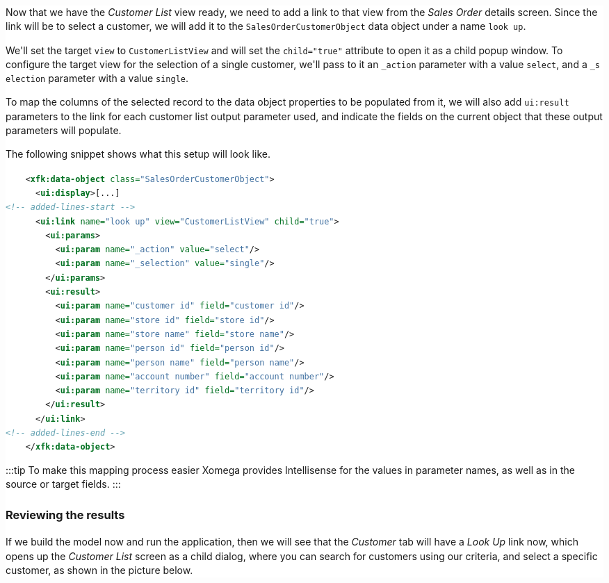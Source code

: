 Now that we have the *Customer List* view ready, we need to add a link to that view from the *Sales Order* details screen. Since the link will be to select a customer, we will add it to the `SalesOrderCustomerObject` data object under a name `look up`.

We'll set the target `view` to `CustomerListView` and will set the `child="true"` attribute to open it as a child popup window. To configure the target view for the selection of a single customer, we'll pass to it an `_action` parameter with a value `select`, and a `_selection` parameter with a value `single`.

To map the columns of the selected record to the data object properties to be populated from it, we will also add `ui:result` parameters to the link for each customer list output parameter used, and indicate the fields on the current object that these output parameters will populate.

The following snippet shows what this setup will look like.

```xml title="sales_order.xom"
    <xfk:data-object class="SalesOrderCustomerObject">
      <ui:display>[...]
<!-- added-lines-start -->
      <ui:link name="look up" view="CustomerListView" child="true">
        <ui:params>
          <ui:param name="_action" value="select"/>
          <ui:param name="_selection" value="single"/>
        </ui:params>
        <ui:result>
          <ui:param name="customer id" field="customer id"/>
          <ui:param name="store id" field="store id"/>
          <ui:param name="store name" field="store name"/>
          <ui:param name="person id" field="person id"/>
          <ui:param name="person name" field="person name"/>
          <ui:param name="account number" field="account number"/>
          <ui:param name="territory id" field="territory id"/>
        </ui:result>
      </ui:link>
<!-- added-lines-end -->
    </xfk:data-object>
```

:::tip
To make this mapping process easier Xomega provides Intellisense for the values in parameter names, as well as in the source or target fields.
:::

### Reviewing the results

If we build the model now and run the application, then we will see that the *Customer* tab will have a *Look Up* link now, which opens up the *Customer List* screen as a child dialog, where you can search for customers using our criteria, and select a specific customer, as shown in the picture below.
